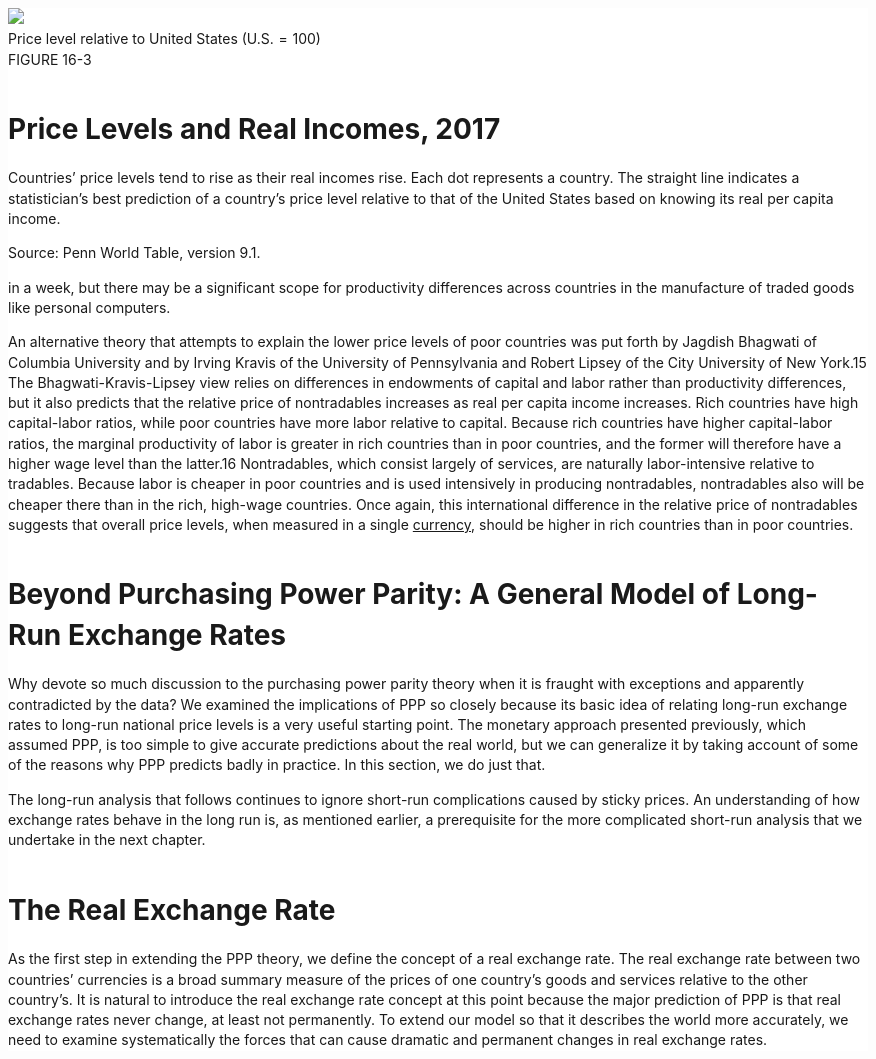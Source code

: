 ![](images/e5451ff6a7d9553bfa928fdb71768361ee994c8868eaf140db1b9e4b7b819d2b.jpg)  
Price level relative to United States $(\mathsf{U}.\mathsf{S}.=100)$   
FIGURE 16-3  

# Price Levels and Real Incomes, 2017  

Countries’ price levels tend to rise as their real incomes rise. Each dot represents a country. The straight line indicates a statistician’s best prediction of a country’s price level relative to that of the United States based on knowing its real per capita income.  

Source: Penn World Table, version 9.1.  

in a week, but there may be a significant scope for productivity differences across countries in the manufacture of traded goods like personal computers.  

An alternative theory that attempts to explain the lower price levels of poor countries was put forth by Jagdish Bhagwati of Columbia University and by Irving Kravis of the University of Pennsylvania and Robert Lipsey of the City University of New York.15 The Bhagwati-Kravis-Lipsey view relies on differences in endowments of capital and labor rather than productivity differences, but it also predicts that the relative price of nontradables increases as real per capita income increases. Rich countries have high capital-labor ratios, while poor countries have more labor relative to capital. Because rich countries have higher capital-labor ratios, the marginal productivity of labor is greater in rich countries than in poor countries, and the former will therefore have a higher wage level than the latter.16 Nontradables, which consist largely of services, are naturally labor-intensive relative to tradables. Because labor is cheaper in poor countries and is used intensively in producing nontradables, nontradables also will be cheaper there than in the rich, high-wage countries. Once again, this international difference in the relative price of nontradables suggests that overall price levels, when measured in a single [currency](../../../Financial%20Instruments/Lecture%20Notes-%20Financial%20Instruments/Teaching%20Note%201-%20Forward%20Rates%20Agreement/Forwards%20and%20Futures%20Notes.md), should be higher in rich countries than in poor countries.  

# Beyond Purchasing Power Parity: A General Model of Long-Run Exchange Rates  

Why devote so much discussion to the purchasing power parity theory when it is fraught with exceptions and apparently contradicted by the data? We examined the implications of PPP so closely because its basic idea of relating long-run exchange rates to long-run national price levels is a very useful starting point. The monetary approach presented previously, which assumed PPP, is too simple to give accurate predictions about the real world, but we can generalize it by taking account of some of the reasons why PPP predicts badly in practice. In this section, we do just that.  

The long-run analysis that follows continues to ignore short-run complications caused by sticky prices. An understanding of how exchange rates behave in the long run is, as mentioned earlier, a prerequisite for the more complicated short-run analysis that we undertake in the next chapter.  

# The Real Exchange Rate  

As the first step in extending the PPP theory, we define the concept of a real exchange rate. The real exchange rate between two countries’ currencies is a broad summary measure of the prices of one country’s goods and services relative to the other country’s. It is natural to introduce the real exchange rate concept at this point because the major prediction of PPP is that real exchange rates never change, at least not permanently. To extend our model so that it describes the world more accurately, we need to examine systematically the forces that can cause dramatic and permanent changes in real exchange rates.  
